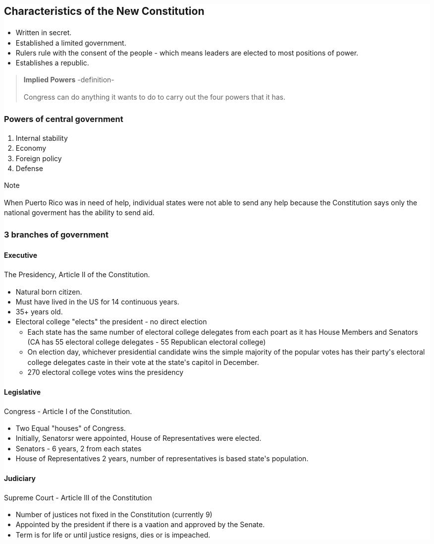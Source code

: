 ## Characteristics of the New Constitution

* Written in secret.
* Established a limited government.
* Rulers rule with the consent of the people - which means leaders are elected to most positions of power.
* Establishes a republic.

> **Implied Powers** -definition-
>
> Congress can do anything it wants to do to carry out the four powers that it has.

### Powers of central government
1. Internal stability
2. Economy
3. Foreign policy
4. Defense

> [!NOTE]
> When Puerto Rico was in need of help, individual states were not 
> able to send any help because the Constitution says only the national
> goverment has the ability to send aid.

### 3 branches of government

#### Executive
The Presidency, Article II of the Constitution.

* Natural born citizen.
* Must have lived in the US for 14 continuous years.
* 35+ years old.
* Electoral college "elects" the president - no direct election
  * Each state has the same number of electoral college delegates from each poart as it has House Members and Senators (CA has 55 electoral college delegates - 55 Republican electoral college)
  * On election day, whichever presidential candidate wins the simple majority of the popular votes has their party's electoral college delegates caste in their vote at the state's capitol in December.
  * 270 electoral college votes wins the presidency

#### Legislative
Congress - Article I of the Constitution.

* Two Equal "houses" of Congress.
* Initially, Senatorsr were appointed, House of Representatives were elected.
* Senators - 6 years, 2 from each states
* House of Representatives 2 years, number of representatives is based state's population.

#### Judiciary
Supreme Court - Article III of the Constitution

* Number of justices not fixed in the Constitution (currently 9)
* Appointed by the president if there is a vaation and approved by the Senate.
* Term is for life or until justice resigns, dies or is impeached.
